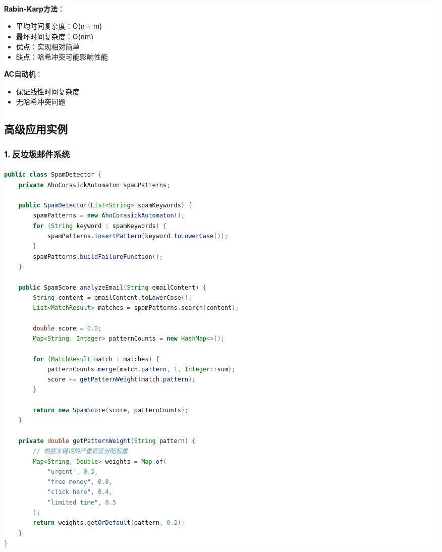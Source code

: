 **Rabin-Karp方法**：
- 平均时间复杂度：O(n + m)
- 最坏时间复杂度：O(nm)
- 优点：实现相对简单
- 缺点：哈希冲突可能影响性能

**AC自动机**：
- 保证线性时间复杂度
- 无哈希冲突问题

## 高级应用实例

### 1. 反垃圾邮件系统

```java
public class SpamDetector {
    private AhoCorasickAutomaton spamPatterns;

    public SpamDetector(List<String> spamKeywords) {
        spamPatterns = new AhoCorasickAutomaton();
        for (String keyword : spamKeywords) {
            spamPatterns.insertPattern(keyword.toLowerCase());
        }
        spamPatterns.buildFailureFunction();
    }

    public SpamScore analyzeEmail(String emailContent) {
        String content = emailContent.toLowerCase();
        List<MatchResult> matches = spamPatterns.search(content);

        double score = 0.0;
        Map<String, Integer> patternCounts = new HashMap<>();

        for (MatchResult match : matches) {
            patternCounts.merge(match.pattern, 1, Integer::sum);
            score += getPatternWeight(match.pattern);
        }

        return new SpamScore(score, patternCounts);
    }

    private double getPatternWeight(String pattern) {
        // 根据关键词的严重程度分配权重
        Map<String, Double> weights = Map.of(
            "urgent", 0.3,
            "free money", 0.8,
            "click here", 0.4,
            "limited time", 0.5
        );
        return weights.getOrDefault(pattern, 0.2);
    }
}
```
